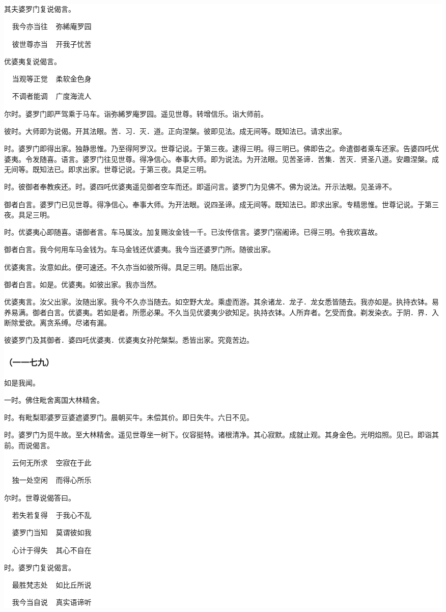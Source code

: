其夫婆罗门复说偈言。

&nbsp;&nbsp;&nbsp;&nbsp;我今亦当往&nbsp;&nbsp;&nbsp;&nbsp;弥絺庵罗园

&nbsp;&nbsp;&nbsp;&nbsp;彼世尊亦当&nbsp;&nbsp;&nbsp;&nbsp;开我子忧苦

优婆夷复说偈言。

&nbsp;&nbsp;&nbsp;&nbsp;当观等正觉&nbsp;&nbsp;&nbsp;&nbsp;柔软金色身

&nbsp;&nbsp;&nbsp;&nbsp;不调者能调&nbsp;&nbsp;&nbsp;&nbsp;广度海流人

尔时。婆罗门即严驾乘于马车。诣弥絺罗庵罗园。遥见世尊。转增信乐。诣大师前。

彼时。大师即为说偈。开其法眼。苦．习．灭．道。正向涅槃。彼即见法。成无间等。既知法已。请求出家。

时。婆罗门即得出家。独静思惟。乃至得阿罗汉。世尊记说。于第三夜。逮得三明。得三明已。佛即告之。命遣御者乘车还家。告婆四吒优婆夷。令发随喜。语言。婆罗门往见世尊。得净信心。奉事大师。即为说法。为开法眼。见苦圣谛．苦集．苦灭．贤圣八道。安趣涅槃。成无间等。既知法已。即求出家。世尊记说。于第三夜。具足三明。

时。彼御者奉教疾还。时。婆四吒优婆夷遥见御者空车而还。即遥问言。婆罗门为见佛不。佛为说法。开示法眼。见圣谛不。

御者白言。婆罗门已见世尊。得净信心。奉事大师。为开法眼。说四圣谛。成无间等。既知法已。即求出家。专精思惟。世尊记说。于第三夜。具足三明。

时。优婆夷心即随喜。语御者言。车马属汝。加复赐汝金钱一千。已汝传信言。婆罗门宿阇谛。已得三明。令我欢喜故。

御者白言。我今何用车马金钱为。车马金钱还优婆夷。我今当还婆罗门所。随彼出家。

优婆夷言。汝意如此。便可速还。不久亦当如彼所得。具足三明。随后出家。

御者白言。如是。优婆夷。如彼出家。我亦当然。

优婆夷言。汝父出家。汝随出家。我今不久亦当随去。如空野大龙。乘虚而游。其余诸龙．龙子．龙女悉皆随去。我亦如是。执持衣钵。易养易满。御者白言。优婆夷。若如是者。所愿必果。不久当见优婆夷少欲知足。执持衣钵。人所弃者。乞受而食。剃发染衣。于阴．界．入断除爱欲。离贪系缚。尽诸有漏。

彼婆罗门及其御者．婆四吒优婆夷．优婆夷女孙陀槃梨。悉皆出家。究竟苦边。

### （一一七九）

如是我闻。

一时。佛住毗舍离国大林精舍。

时。有毗梨耶婆罗豆婆遮婆罗门。晨朝买牛。未偿其价。即日失牛。六日不见。

时。婆罗门为觅牛故。至大林精舍。遥见世尊坐一树下。仪容挺特。诸根清净。其心寂默。成就止观。其身金色。光明焰照。见已。即诣其前。而说偈言。

&nbsp;&nbsp;&nbsp;&nbsp;云何无所求&nbsp;&nbsp;&nbsp;&nbsp;空寂在于此

&nbsp;&nbsp;&nbsp;&nbsp;独一处空闲&nbsp;&nbsp;&nbsp;&nbsp;而得心所乐

尔时。世尊说偈答曰。

&nbsp;&nbsp;&nbsp;&nbsp;若失若复得&nbsp;&nbsp;&nbsp;&nbsp;于我心不乱

&nbsp;&nbsp;&nbsp;&nbsp;婆罗门当知&nbsp;&nbsp;&nbsp;&nbsp;莫谓彼如我

&nbsp;&nbsp;&nbsp;&nbsp;心计于得失&nbsp;&nbsp;&nbsp;&nbsp;其心不自在

时。婆罗门复说偈言。

&nbsp;&nbsp;&nbsp;&nbsp;最胜梵志处&nbsp;&nbsp;&nbsp;&nbsp;如比丘所说

&nbsp;&nbsp;&nbsp;&nbsp;我今当自说&nbsp;&nbsp;&nbsp;&nbsp;真实语谛听
